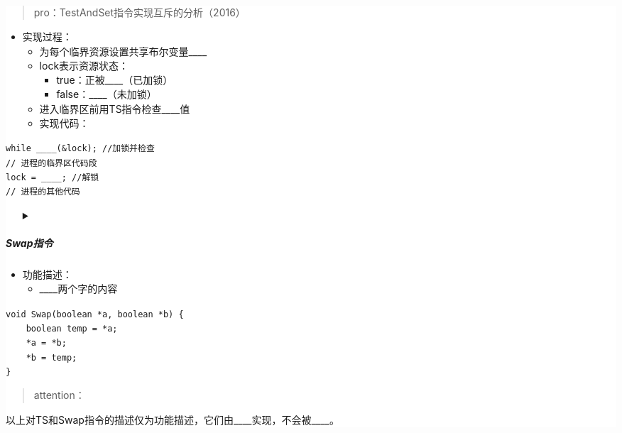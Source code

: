 > pro：TestAndSet指令实现互斥的分析（2016）

- 实现过程：
  - 为每个临界资源设置共享布尔变量____
  - lock表示资源状态：
    - true：正被____（已加锁）
    - false：____（未加锁）
  - 进入临界区前用TS指令检查____值
  - 实现代码：

```
while ____(&lock); //加锁并检查
// 进程的临界区代码段
lock = ____; //解锁
// 进程的其他代码
```

<ul>
<div>
<details><summary> </summary></details>
</div>
</ul>

</ul>

##### Swap指令

- 功能描述：
  - ____两个字的内容

```
void Swap(boolean *a, boolean *b) {
    boolean temp = *a;
    *a = *b;
    *b = temp;
}
```

> attention：

以上对TS和Swap指令的描述仅为功能描述，它们由____实现，不会被____。

<ul>

